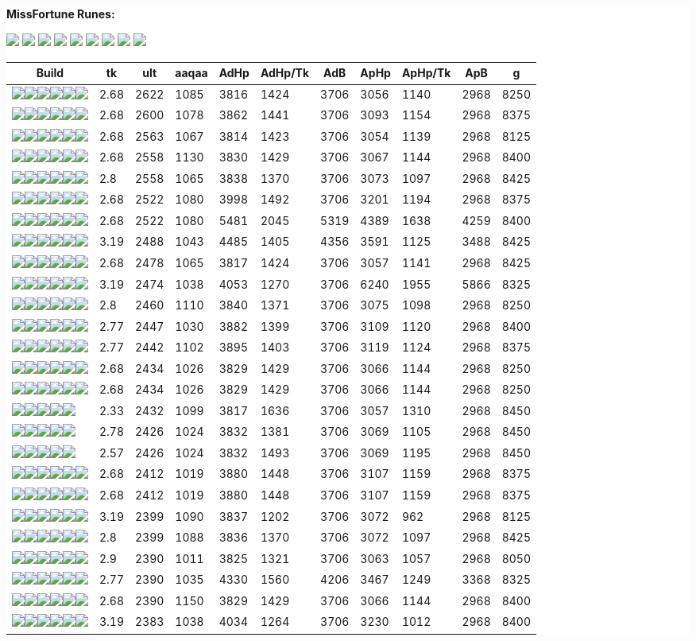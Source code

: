 

**MissFortune Runes:**


![](/Styles/Precision/PressTheAttack/PressTheAttack.png)
![](/Styles/Precision/Overheal.png)
![](/Styles/Precision/LegendAlacrity/LegendAlacrity.png)
![](/Styles/Precision/CutDown/CutDown.png)
![](/Styles/Sorcery/AbsoluteFocus/AbsoluteFocus.png)
![](/Styles/Sorcery/GatheringStorm/GatheringStorm.png)
![](/StatMods/StatModsAdaptiveForceIcon.png)
![](/StatMods/StatModsAdaptiveForceIcon.png)
![](/StatMods/StatModsArmorIcon.png)





 Build |tk|ult|aaqaa|AdHp|AdHp/Tk|AdB|ApHp|ApHp/Tk|ApB|g
-|-|-|-|-|-|-|-|-|-|-
![](/item/6676.png)![](/item/3179.png)![](/item/1001.png)![](/item/1053.png)![](/item/1055.png)![](/item/1038.png)|2.68|2622|1085|3816|1424|3706|3056|1140|2968|8250
![](/item/6676.png)![](/item/3074.png)![](/item/1001.png)![](/item/1055.png)![](/item/1037.png)![](/item/1036.png)|2.68|2600|1078|3862|1441|3706|3093|1154|2968|8375
![](/item/6676.png)![](/item/6695.png)![](/item/1001.png)![](/item/1053.png)![](/item/1055.png)![](/item/1037.png)|2.68|2563|1067|3814|1423|3706|3054|1139|2968|8125
![](/item/6676.png)![](/item/3031.png)![](/item/1001.png)![](/item/1053.png)![](/item/1055.png)![](/item/1036.png)|2.68|2558|1130|3830|1429|3706|3067|1144|2968|8400
![](/item/6676.png)![](/item/3004.png)![](/item/1001.png)![](/item/1053.png)![](/item/1055.png)![](/item/1037.png)|2.8|2558|1065|3838|1370|3706|3073|1097|2968|8425
![](/item/6676.png)![](/item/3072.png)![](/item/1001.png)![](/item/1055.png)![](/item/1037.png)![](/item/1036.png)|2.68|2522|1080|3998|1492|3706|3201|1194|2968|8375
![](/item/6676.png)![](/item/6673.png)![](/item/1001.png)![](/item/1055.png)![](/item/1038.png)![](/item/1036.png)|2.68|2522|1080|5481|2045|5319|4389|1638|4259|8400
![](/item/6676.png)![](/item/3814.png)![](/item/1001.png)![](/item/1053.png)![](/item/1055.png)![](/item/1037.png)|3.19|2488|1043|4485|1405|4356|3591|1125|3488|8425
![](/item/6676.png)![](/item/3508.png)![](/item/1001.png)![](/item/1053.png)![](/item/1055.png)![](/item/1037.png)|2.68|2478|1065|3817|1424|3706|3057|1141|2968|8425
![](/item/6676.png)![](/item/3156.png)![](/item/1001.png)![](/item/1053.png)![](/item/1055.png)![](/item/1037.png)|3.19|2474|1038|4053|1270|3706|6240|1955|5866|8325
![](/item/3179.png)![](/item/3033.png)![](/item/1001.png)![](/item/1053.png)![](/item/1055.png)![](/item/1038.png)|2.8|2460|1110|3840|1371|3706|3075|1098|2968|8250
![](/item/3074.png)![](/item/6695.png)![](/item/1001.png)![](/item/1055.png)![](/item/1038.png)![](/item/1036.png)|2.77|2447|1030|3882|1399|3706|3109|1120|2968|8400
![](/item/3074.png)![](/item/3033.png)![](/item/1001.png)![](/item/1055.png)![](/item/1037.png)![](/item/1036.png)|2.77|2442|1102|3895|1403|3706|3119|1124|2968|8375
![](/item/3179.png)![](/item/6693.png)![](/item/1001.png)![](/item/1053.png)![](/item/1055.png)![](/item/1038.png)|2.68|2434|1026|3829|1429|3706|3066|1144|2968|8250
![](/item/3179.png)![](/item/6696.png)![](/item/1001.png)![](/item/1053.png)![](/item/1055.png)![](/item/1038.png)|2.68|2434|1026|3829|1429|3706|3066|1144|2968|8250
![](/item/6676.png)![](/item/3033.png)![](/item/1053.png)![](/item/1055.png)![](/item/3006.png)|2.33|2432|1099|3817|1636|3706|3057|1310|2968|8450
![](/item/6676.png)![](/item/6693.png)![](/item/1053.png)![](/item/1055.png)![](/item/3006.png)|2.78|2426|1024|3832|1381|3706|3069|1105|2968|8450
![](/item/6676.png)![](/item/6696.png)![](/item/1053.png)![](/item/1055.png)![](/item/3006.png)|2.57|2426|1024|3832|1493|3706|3069|1195|2968|8450
![](/item/3074.png)![](/item/6693.png)![](/item/1001.png)![](/item/1055.png)![](/item/1037.png)![](/item/1036.png)|2.68|2412|1019|3880|1448|3706|3107|1159|2968|8375
![](/item/3074.png)![](/item/6696.png)![](/item/1001.png)![](/item/1055.png)![](/item/1037.png)![](/item/1036.png)|2.68|2412|1019|3880|1448|3706|3107|1159|2968|8375
![](/item/3033.png)![](/item/6695.png)![](/item/1001.png)![](/item/1053.png)![](/item/1055.png)![](/item/1037.png)|3.19|2399|1090|3837|1202|3706|3072|962|2968|8125
![](/item/3004.png)![](/item/3033.png)![](/item/1001.png)![](/item/1053.png)![](/item/1055.png)![](/item/1037.png)|2.8|2399|1088|3836|1370|3706|3072|1097|2968|8425
![](/item/6676.png)![](/item/3006.png)![](/item/1053.png)![](/item/1055.png)![](/item/1038.png)![](/item/1038.png)|2.9|2390|1011|3825|1321|3706|3063|1057|2968|8050
![](/item/6676.png)![](/item/6609.png)![](/item/1001.png)![](/item/1053.png)![](/item/1055.png)![](/item/1037.png)|2.77|2390|1035|4330|1560|4206|3467|1249|3368|8325
![](/item/3033.png)![](/item/3031.png)![](/item/1001.png)![](/item/1053.png)![](/item/1055.png)![](/item/1036.png)|2.68|2390|1150|3829|1429|3706|3066|1144|2968|8400
![](/item/3072.png)![](/item/6695.png)![](/item/1001.png)![](/item/1055.png)![](/item/1038.png)![](/item/1036.png)|3.19|2383|1038|4034|1264|3706|3230|1012|2968|8400